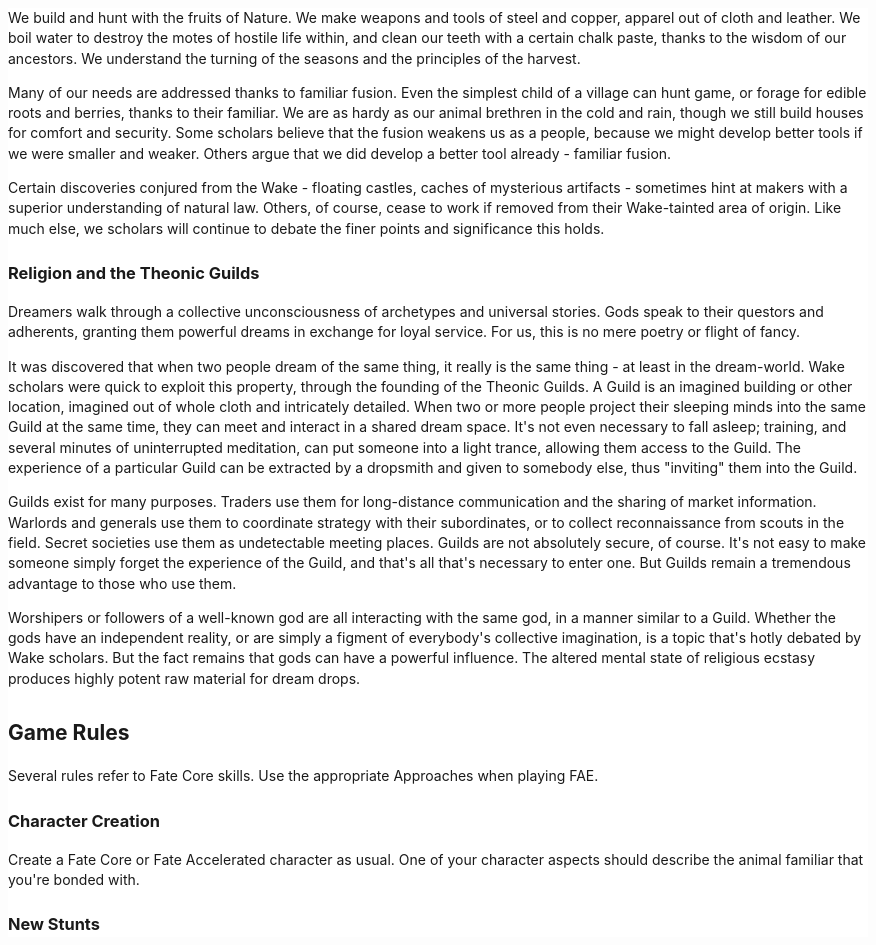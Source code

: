 We build and hunt with the fruits of Nature. We make weapons and tools of steel and copper, apparel out of cloth and leather. We boil water to destroy the motes of hostile life within, and clean our teeth with a certain chalk paste, thanks to the wisdom of our ancestors. We understand the turning of the seasons and the principles of the harvest.

Many of our needs are addressed thanks to familiar fusion. Even the simplest child of a village can hunt game, or forage for edible roots and berries, thanks to their familiar. We are as hardy as our animal brethren in the cold and rain, though we still build houses for comfort and security. Some scholars believe that the fusion weakens us as a people, because we might develop better tools if we were smaller and weaker. Others argue that we did develop a better tool already - familiar fusion.

Certain discoveries conjured from the Wake - floating castles, caches of mysterious artifacts - sometimes hint at makers with a superior understanding of natural law. Others, of course, cease to work if removed from their Wake-tainted area of origin. Like much else, we scholars will continue to debate the finer points and significance this holds.

### Religion and the Theonic Guilds

Dreamers walk through a collective unconsciousness of archetypes and universal stories. Gods speak to their questors and adherents, granting them powerful dreams in exchange for loyal service. For us, this is no mere poetry or flight of fancy.

It was discovered that when two people dream of the same thing, it really is the same thing - at least in the dream-world.  Wake scholars were quick to exploit this property, through the founding of the Theonic Guilds. A Guild is an imagined building or other location, imagined out of whole cloth and intricately detailed. When two or more people project their sleeping minds into the same Guild at the same time, they can meet and interact in a shared dream space. It's not even necessary to fall asleep; training, and several minutes of uninterrupted meditation, can put someone into a light trance, allowing them access to the Guild. The experience of a particular Guild can be extracted by a dropsmith and given to somebody else, thus "inviting" them into the Guild.

Guilds exist for many purposes. Traders use them for long-distance communication and the sharing of market information. Warlords and generals use them to coordinate strategy with their subordinates, or to collect reconnaissance from scouts in the field. Secret societies use them as undetectable meeting places. Guilds are not absolutely secure, of course. It's not easy to make someone simply forget the experience of the Guild, and that's all that's necessary to enter one. But Guilds remain a tremendous advantage to those who use them.

Worshipers or followers of a well-known god are all interacting with the same god, in a manner similar to a Guild. Whether the gods have an independent reality, or are simply a figment of everybody's collective imagination, is a topic that's hotly debated by Wake scholars. But the fact remains that gods can have a powerful influence. The altered mental state of religious ecstasy produces highly potent raw material for dream drops.

## Game Rules

Several rules refer to Fate Core skills. Use the appropriate Approaches when playing FAE.

### Character Creation

Create a Fate Core or Fate Accelerated character as usual. One of your character aspects should describe the animal familiar that you're bonded with.

### New Stunts
